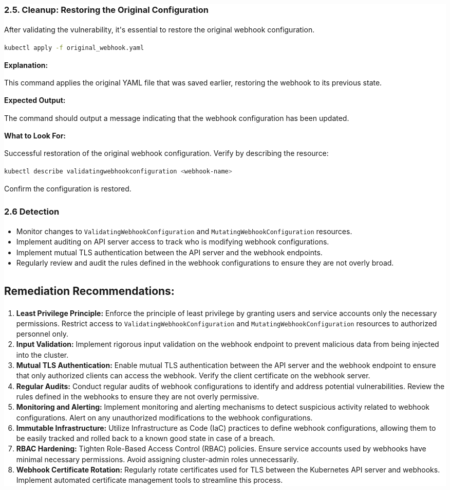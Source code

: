 ### 2.5. Cleanup: Restoring the Original Configuration

After validating the vulnerability, it's essential to restore the original webhook configuration.

```bash
kubectl apply -f original_webhook.yaml
```

**Explanation:**

This command applies the original YAML file that was saved earlier, restoring the webhook to its previous state.

**Expected Output:**

The command should output a message indicating that the webhook configuration has been updated.

**What to Look For:**

Successful restoration of the original webhook configuration. Verify by describing the resource:

```bash
kubectl describe validatingwebhookconfiguration <webhook-name>
```

Confirm the configuration is restored.

### 2.6 Detection

* Monitor changes to `ValidatingWebhookConfiguration` and `MutatingWebhookConfiguration` resources.
* Implement auditing on API server access to track who is modifying webhook configurations.
* Implement mutual TLS authentication between the API server and the webhook endpoints.
* Regularly review and audit the rules defined in the webhook configurations to ensure they are not overly broad.

## Remediation Recommendations:

1.  **Least Privilege Principle:**  Enforce the principle of least privilege by granting users and service accounts only the necessary permissions. Restrict access to `ValidatingWebhookConfiguration` and `MutatingWebhookConfiguration` resources to authorized personnel only.
2.  **Input Validation:**  Implement rigorous input validation on the webhook endpoint to prevent malicious data from being injected into the cluster.
3.  **Mutual TLS Authentication:**  Enable mutual TLS authentication between the API server and the webhook endpoint to ensure that only authorized clients can access the webhook.  Verify the client certificate on the webhook server.
4.  **Regular Audits:**  Conduct regular audits of webhook configurations to identify and address potential vulnerabilities.  Review the rules defined in the webhooks to ensure they are not overly permissive.
5.  **Monitoring and Alerting:**  Implement monitoring and alerting mechanisms to detect suspicious activity related to webhook configurations.  Alert on any unauthorized modifications to the webhook configurations.
6.  **Immutable Infrastructure:** Utilize Infrastructure as Code (IaC) practices to define webhook configurations, allowing them to be easily tracked and rolled back to a known good state in case of a breach.
7.  **RBAC Hardening:** Tighten Role-Based Access Control (RBAC) policies. Ensure service accounts used by webhooks have minimal necessary permissions. Avoid assigning cluster-admin roles unnecessarily.
8.  **Webhook Certificate Rotation:** Regularly rotate certificates used for TLS between the Kubernetes API server and webhooks. Implement automated certificate management tools to streamline this process.
